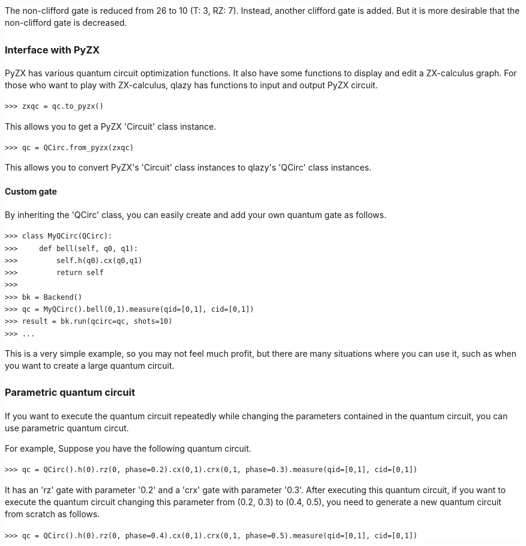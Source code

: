 The non-clifford gate is reduced from 26 to 10 (T: 3, RZ: 7).
Instead, another clifford gate is added. But it is more desirable that
the non-clifford gate is decreased.

### Interface with PyZX

PyZX has various quantum circuit optimization functions.  It also have
some functions to display and edit a ZX-calculus graph.  For those who
want to play with ZX-calculus, qlazy has functions to input and output
PyZX circuit.

    >>> zxqc = qc.to_pyzx()
	
This allows you to get a PyZX 'Circuit' class instance.

    >>> qc = QCirc.from_pyzx(zxqc)
	
This allows you to convert PyZX's 'Circuit' class instances to qlazy's
'QCirc' class instances.

#### Custom gate

By inheriting the 'QCirc' class, you can easily create and add your
own quantum gate as follows.

    >>> class MyQCirc(QCirc):
    >>>     def bell(self, q0, q1):
    >>>         self.h(q0).cx(q0,q1)
    >>>         return self
	>>> 
    >>> bk = Backend()
    >>> qc = MyQCirc().bell(0,1).measure(qid=[0,1], cid=[0,1])
    >>> result = bk.run(qcirc=qc, shots=10)
    >>> ...

This is a very simple example, so you may not feel much profit, but
there are many situations where you can use it, such as when you want
to create a large quantum circuit.


### Parametric quantum circuit

If you want to execute the quantum circuit repeatedly while changing
the parameters contained in the quantum circuit, you can use
parametric quantum circut.

For example, Suppose you have the following quantum circuit.

    >>> qc = QCirc().h(0).rz(0, phase=0.2).cx(0,1).crx(0,1, phase=0.3).measure(qid=[0,1], cid=[0,1])

It has an 'rz' gate with parameter '0.2' and a 'crx' gate with
parameter '0.3'.  After executing this quantum circuit, if you want to
execute the quantum circuit changing this parameter from (0.2, 0.3) to
(0.4, 0.5), you need to generate a new quantum circuit from scratch as
follows.

    >>> qc = QCirc().h(0).rz(0, phase=0.4).cx(0,1).crx(0,1, phase=0.5).measure(qid=[0,1], cid=[0,1])
